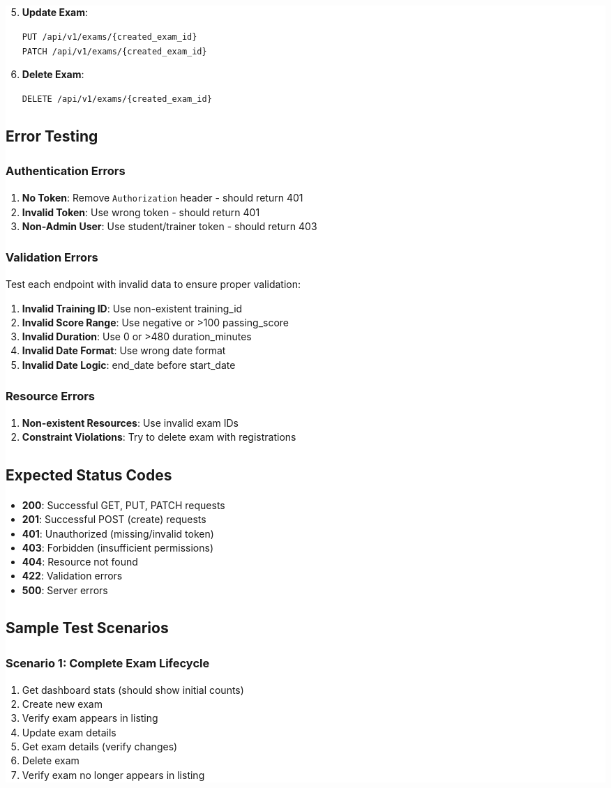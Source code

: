 5. **Update Exam**:
   ```
   PUT /api/v1/exams/{created_exam_id}
   PATCH /api/v1/exams/{created_exam_id}
   ```

6. **Delete Exam**:
   ```
   DELETE /api/v1/exams/{created_exam_id}
   ```

## Error Testing

### Authentication Errors
1. **No Token**: Remove `Authorization` header - should return 401
2. **Invalid Token**: Use wrong token - should return 401
3. **Non-Admin User**: Use student/trainer token - should return 403

### Validation Errors
Test each endpoint with invalid data to ensure proper validation:

1. **Invalid Training ID**: Use non-existent training_id
2. **Invalid Score Range**: Use negative or >100 passing_score
3. **Invalid Duration**: Use 0 or >480 duration_minutes
4. **Invalid Date Format**: Use wrong date format
5. **Invalid Date Logic**: end_date before start_date

### Resource Errors
1. **Non-existent Resources**: Use invalid exam IDs
2. **Constraint Violations**: Try to delete exam with registrations

## Expected Status Codes

- **200**: Successful GET, PUT, PATCH requests
- **201**: Successful POST (create) requests
- **401**: Unauthorized (missing/invalid token)
- **403**: Forbidden (insufficient permissions)
- **404**: Resource not found
- **422**: Validation errors
- **500**: Server errors

## Sample Test Scenarios

### Scenario 1: Complete Exam Lifecycle
1. Get dashboard stats (should show initial counts)
2. Create new exam
3. Verify exam appears in listing
4. Update exam details
5. Get exam details (verify changes)
6. Delete exam
7. Verify exam no longer appears in listing
